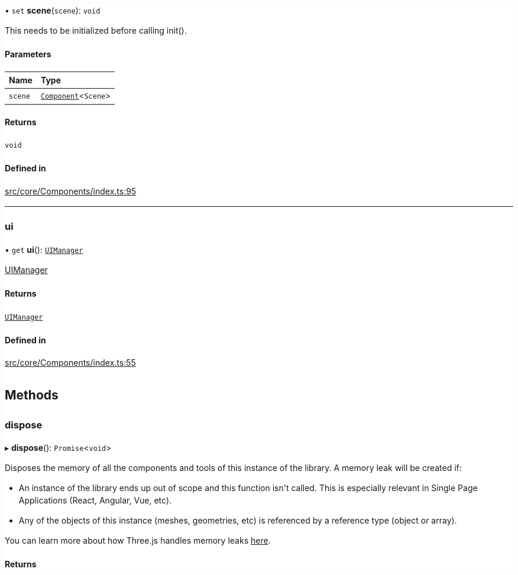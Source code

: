 • `set` **scene**(`scene`): `void`

This needs to be initialized before calling init().

#### Parameters

| Name | Type |
| :------ | :------ |
| `scene` | [`Component`](openbim_components.Component.md)<`Scene`\> |

#### Returns

`void`

#### Defined in

[src/core/Components/index.ts:95](https://github.com/ThatOpen/engine_components/blob/444e81a/src/core/Components/index.ts#L95)

___

### ui

• `get` **ui**(): [`UIManager`](openbim_components.UIManager.md)

[UIManager](openbim_components.UIManager.md)

#### Returns

[`UIManager`](openbim_components.UIManager.md)

#### Defined in

[src/core/Components/index.ts:55](https://github.com/ThatOpen/engine_components/blob/444e81a/src/core/Components/index.ts#L55)

## Methods

### dispose

▸ **dispose**(): `Promise`<`void`\>

Disposes the memory of all the components and tools of this instance of
the library. A memory leak will be created if:

- An instance of the library ends up out of scope and this function isn't
called. This is especially relevant in Single Page Applications (React,
Angular, Vue, etc).

- Any of the objects of this instance (meshes, geometries, etc) is
referenced by a reference type (object or array).

You can learn more about how Three.js handles memory leaks
[here](https://threejs.org/docs/#manual/en/introduction/How-to-dispose-of-objects).

#### Returns
